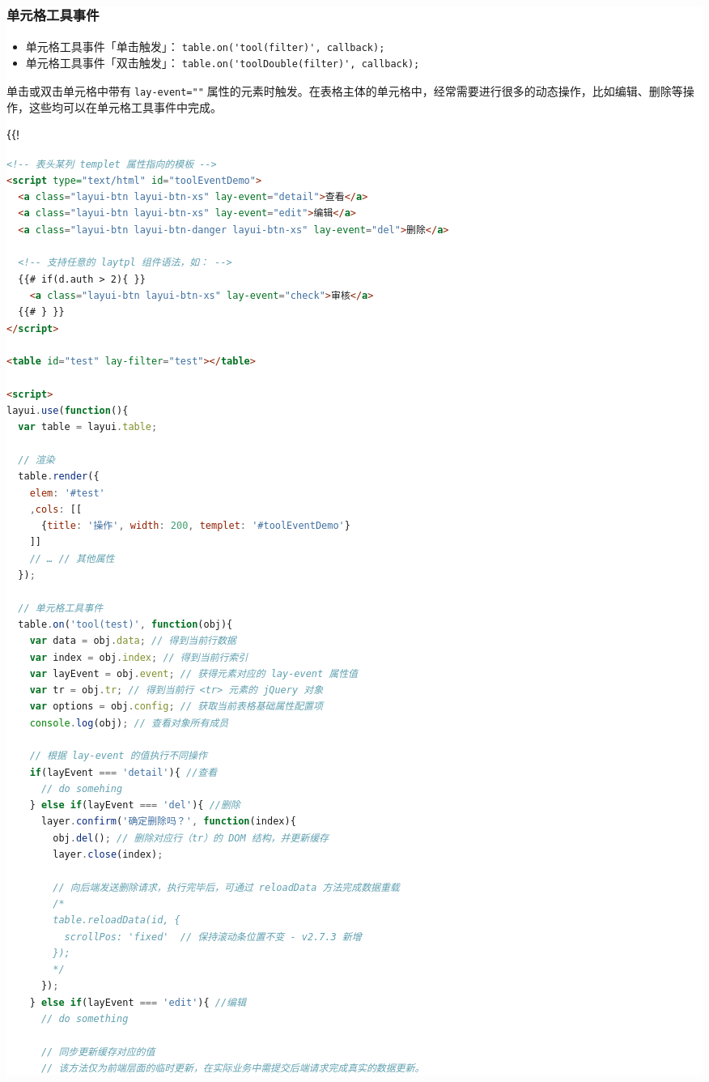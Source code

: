 
<h3 id="on-tool" lay-pid="table.on" class="ws-anchor ws-bold">单元格工具事件</h3>

- 单元格工具事件「单击触发」： `table.on('tool(filter)', callback);`
- 单元格工具事件「双击触发」： `table.on('toolDouble(filter)', callback);`

单击或双击单元格中带有 `lay-event=""` 属性的元素时触发。在表格主体的单元格中，经常需要进行很多的动态操作，比如编辑、删除等操作，这些均可以在单元格工具事件中完成。

{{!
```html
<!-- 表头某列 templet 属性指向的模板 -->
<script type="text/html" id="toolEventDemo">
  <a class="layui-btn layui-btn-xs" lay-event="detail">查看</a>
  <a class="layui-btn layui-btn-xs" lay-event="edit">编辑</a>
  <a class="layui-btn layui-btn-danger layui-btn-xs" lay-event="del">删除</a>
  
  <!-- 支持任意的 laytpl 组件语法，如： -->
  {{# if(d.auth > 2){ }}
    <a class="layui-btn layui-btn-xs" lay-event="check">审核</a>
  {{# } }}
</script>
 
<table id="test" lay-filter="test"></table> 
 
<script>
layui.use(function(){
  var table = layui.table;

  // 渲染
  table.render({
    elem: '#test'
    ,cols: [[
      {title: '操作', width: 200, templet: '#toolEventDemo'}
    ]]
    // … // 其他属性
  });

  // 单元格工具事件
  table.on('tool(test)', function(obj){
    var data = obj.data; // 得到当前行数据
    var index = obj.index; // 得到当前行索引
    var layEvent = obj.event; // 获得元素对应的 lay-event 属性值
    var tr = obj.tr; // 得到当前行 <tr> 元素的 jQuery 对象
    var options = obj.config; // 获取当前表格基础属性配置项
    console.log(obj); // 查看对象所有成员
    
    // 根据 lay-event 的值执行不同操作
    if(layEvent === 'detail'){ //查看
      // do somehing
    } else if(layEvent === 'del'){ //删除
      layer.confirm('确定删除吗？', function(index){
        obj.del(); // 删除对应行（tr）的 DOM 结构，并更新缓存
        layer.close(index);
        
        // 向后端发送删除请求，执行完毕后，可通过 reloadData 方法完成数据重载
        /*
        table.reloadData(id, {
          scrollPos: 'fixed'  // 保持滚动条位置不变 - v2.7.3 新增
        });
        */
      });
    } else if(layEvent === 'edit'){ //编辑
      // do something
      
      // 同步更新缓存对应的值
      // 该方法仅为前端层面的临时更新，在实际业务中需提交后端请求完成真实的数据更新。
```
